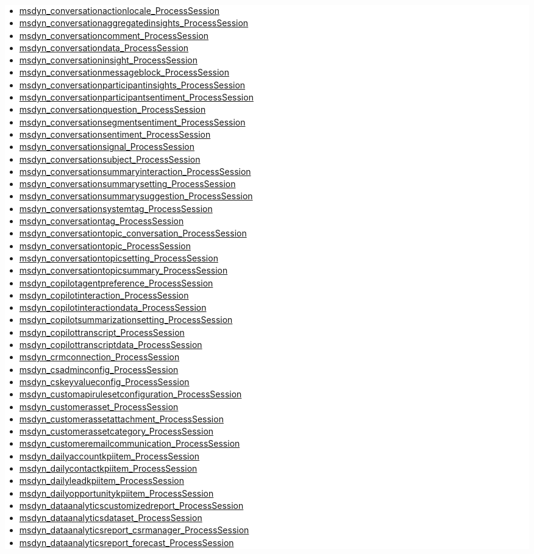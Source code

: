 - [msdyn_conversationactionlocale_ProcessSession](#BKMK_msdyn_conversationactionlocale_ProcessSession)
- [msdyn_conversationaggregatedinsights_ProcessSession](#BKMK_msdyn_conversationaggregatedinsights_ProcessSession)
- [msdyn_conversationcomment_ProcessSession](#BKMK_msdyn_conversationcomment_ProcessSession)
- [msdyn_conversationdata_ProcessSession](#BKMK_msdyn_conversationdata_ProcessSession)
- [msdyn_conversationinsight_ProcessSession](#BKMK_msdyn_conversationinsight_ProcessSession)
- [msdyn_conversationmessageblock_ProcessSession](#BKMK_msdyn_conversationmessageblock_ProcessSession)
- [msdyn_conversationparticipantinsights_ProcessSession](#BKMK_msdyn_conversationparticipantinsights_ProcessSession)
- [msdyn_conversationparticipantsentiment_ProcessSession](#BKMK_msdyn_conversationparticipantsentiment_ProcessSession)
- [msdyn_conversationquestion_ProcessSession](#BKMK_msdyn_conversationquestion_ProcessSession)
- [msdyn_conversationsegmentsentiment_ProcessSession](#BKMK_msdyn_conversationsegmentsentiment_ProcessSession)
- [msdyn_conversationsentiment_ProcessSession](#BKMK_msdyn_conversationsentiment_ProcessSession)
- [msdyn_conversationsignal_ProcessSession](#BKMK_msdyn_conversationsignal_ProcessSession)
- [msdyn_conversationsubject_ProcessSession](#BKMK_msdyn_conversationsubject_ProcessSession)
- [msdyn_conversationsummaryinteraction_ProcessSession](#BKMK_msdyn_conversationsummaryinteraction_ProcessSession)
- [msdyn_conversationsummarysetting_ProcessSession](#BKMK_msdyn_conversationsummarysetting_ProcessSession)
- [msdyn_conversationsummarysuggestion_ProcessSession](#BKMK_msdyn_conversationsummarysuggestion_ProcessSession)
- [msdyn_conversationsystemtag_ProcessSession](#BKMK_msdyn_conversationsystemtag_ProcessSession)
- [msdyn_conversationtag_ProcessSession](#BKMK_msdyn_conversationtag_ProcessSession)
- [msdyn_conversationtopic_conversation_ProcessSession](#BKMK_msdyn_conversationtopic_conversation_ProcessSession)
- [msdyn_conversationtopic_ProcessSession](#BKMK_msdyn_conversationtopic_ProcessSession)
- [msdyn_conversationtopicsetting_ProcessSession](#BKMK_msdyn_conversationtopicsetting_ProcessSession)
- [msdyn_conversationtopicsummary_ProcessSession](#BKMK_msdyn_conversationtopicsummary_ProcessSession)
- [msdyn_copilotagentpreference_ProcessSession](#BKMK_msdyn_copilotagentpreference_ProcessSession)
- [msdyn_copilotinteraction_ProcessSession](#BKMK_msdyn_copilotinteraction_ProcessSession)
- [msdyn_copilotinteractiondata_ProcessSession](#BKMK_msdyn_copilotinteractiondata_ProcessSession)
- [msdyn_copilotsummarizationsetting_ProcessSession](#BKMK_msdyn_copilotsummarizationsetting_ProcessSession)
- [msdyn_copilottranscript_ProcessSession](#BKMK_msdyn_copilottranscript_ProcessSession)
- [msdyn_copilottranscriptdata_ProcessSession](#BKMK_msdyn_copilottranscriptdata_ProcessSession)
- [msdyn_crmconnection_ProcessSession](#BKMK_msdyn_crmconnection_ProcessSession)
- [msdyn_csadminconfig_ProcessSession](#BKMK_msdyn_csadminconfig_ProcessSession)
- [msdyn_cskeyvalueconfig_ProcessSession](#BKMK_msdyn_cskeyvalueconfig_ProcessSession)
- [msdyn_customapirulesetconfiguration_ProcessSession](#BKMK_msdyn_customapirulesetconfiguration_ProcessSession)
- [msdyn_customerasset_ProcessSession](#BKMK_msdyn_customerasset_ProcessSession)
- [msdyn_customerassetattachment_ProcessSession](#BKMK_msdyn_customerassetattachment_ProcessSession)
- [msdyn_customerassetcategory_ProcessSession](#BKMK_msdyn_customerassetcategory_ProcessSession)
- [msdyn_customeremailcommunication_ProcessSession](#BKMK_msdyn_customeremailcommunication_ProcessSession)
- [msdyn_dailyaccountkpiitem_ProcessSession](#BKMK_msdyn_dailyaccountkpiitem_ProcessSession)
- [msdyn_dailycontactkpiitem_ProcessSession](#BKMK_msdyn_dailycontactkpiitem_ProcessSession)
- [msdyn_dailyleadkpiitem_ProcessSession](#BKMK_msdyn_dailyleadkpiitem_ProcessSession)
- [msdyn_dailyopportunitykpiitem_ProcessSession](#BKMK_msdyn_dailyopportunitykpiitem_ProcessSession)
- [msdyn_dataanalyticscustomizedreport_ProcessSession](#BKMK_msdyn_dataanalyticscustomizedreport_ProcessSession)
- [msdyn_dataanalyticsdataset_ProcessSession](#BKMK_msdyn_dataanalyticsdataset_ProcessSession)
- [msdyn_dataanalyticsreport_csrmanager_ProcessSession](#BKMK_msdyn_dataanalyticsreport_csrmanager_ProcessSession)
- [msdyn_dataanalyticsreport_forecast_ProcessSession](#BKMK_msdyn_dataanalyticsreport_forecast_ProcessSession)